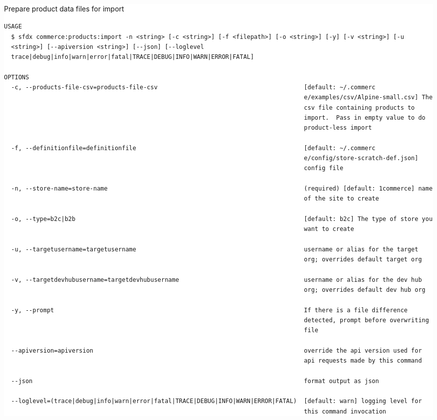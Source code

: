 Prepare product data files for import

```
USAGE
  $ sfdx commerce:products:import -n <string> [-c <string>] [-f <filepath>] [-o <string>] [-y] [-v <string>] [-u
  <string>] [--apiversion <string>] [--json] [--loglevel
  trace|debug|info|warn|error|fatal|TRACE|DEBUG|INFO|WARN|ERROR|FATAL]

OPTIONS
  -c, --products-file-csv=products-file-csv                                         [default: ~/.commerc
                                                                                    e/examples/csv/Alpine-small.csv] The
                                                                                    csv file containing products to
                                                                                    import.  Pass in empty value to do
                                                                                    product-less import

  -f, --definitionfile=definitionfile                                               [default: ~/.commerc
                                                                                    e/config/store-scratch-def.json]
                                                                                    config file

  -n, --store-name=store-name                                                       (required) [default: 1commerce] name
                                                                                    of the site to create

  -o, --type=b2c|b2b                                                                [default: b2c] The type of store you
                                                                                    want to create

  -u, --targetusername=targetusername                                               username or alias for the target
                                                                                    org; overrides default target org

  -v, --targetdevhubusername=targetdevhubusername                                   username or alias for the dev hub
                                                                                    org; overrides default dev hub org

  -y, --prompt                                                                      If there is a file difference
                                                                                    detected, prompt before overwriting
                                                                                    file

  --apiversion=apiversion                                                           override the api version used for
                                                                                    api requests made by this command

  --json                                                                            format output as json

  --loglevel=(trace|debug|info|warn|error|fatal|TRACE|DEBUG|INFO|WARN|ERROR|FATAL)  [default: warn] logging level for
                                                                                    this command invocation
```